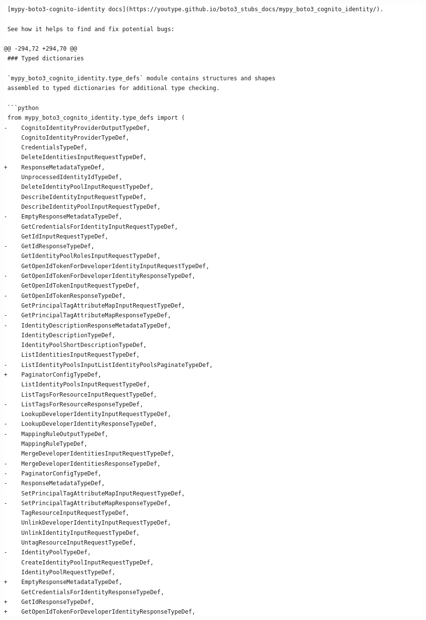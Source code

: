 ```
 [mypy-boto3-cognito-identity docs](https://youtype.github.io/boto3_stubs_docs/mypy_boto3_cognito_identity/).
 
 See how it helps to find and fix potential bugs:
 
@@ -294,72 +294,70 @@
 ### Typed dictionaries
 
 `mypy_boto3_cognito_identity.type_defs` module contains structures and shapes
 assembled to typed dictionaries for additional type checking.
 
 ```python
 from mypy_boto3_cognito_identity.type_defs import (
-    CognitoIdentityProviderOutputTypeDef,
     CognitoIdentityProviderTypeDef,
     CredentialsTypeDef,
     DeleteIdentitiesInputRequestTypeDef,
+    ResponseMetadataTypeDef,
     UnprocessedIdentityIdTypeDef,
     DeleteIdentityPoolInputRequestTypeDef,
     DescribeIdentityInputRequestTypeDef,
     DescribeIdentityPoolInputRequestTypeDef,
-    EmptyResponseMetadataTypeDef,
     GetCredentialsForIdentityInputRequestTypeDef,
     GetIdInputRequestTypeDef,
-    GetIdResponseTypeDef,
     GetIdentityPoolRolesInputRequestTypeDef,
     GetOpenIdTokenForDeveloperIdentityInputRequestTypeDef,
-    GetOpenIdTokenForDeveloperIdentityResponseTypeDef,
     GetOpenIdTokenInputRequestTypeDef,
-    GetOpenIdTokenResponseTypeDef,
     GetPrincipalTagAttributeMapInputRequestTypeDef,
-    GetPrincipalTagAttributeMapResponseTypeDef,
-    IdentityDescriptionResponseMetadataTypeDef,
     IdentityDescriptionTypeDef,
     IdentityPoolShortDescriptionTypeDef,
     ListIdentitiesInputRequestTypeDef,
-    ListIdentityPoolsInputListIdentityPoolsPaginateTypeDef,
+    PaginatorConfigTypeDef,
     ListIdentityPoolsInputRequestTypeDef,
     ListTagsForResourceInputRequestTypeDef,
-    ListTagsForResourceResponseTypeDef,
     LookupDeveloperIdentityInputRequestTypeDef,
-    LookupDeveloperIdentityResponseTypeDef,
-    MappingRuleOutputTypeDef,
     MappingRuleTypeDef,
     MergeDeveloperIdentitiesInputRequestTypeDef,
-    MergeDeveloperIdentitiesResponseTypeDef,
-    PaginatorConfigTypeDef,
-    ResponseMetadataTypeDef,
     SetPrincipalTagAttributeMapInputRequestTypeDef,
-    SetPrincipalTagAttributeMapResponseTypeDef,
     TagResourceInputRequestTypeDef,
     UnlinkDeveloperIdentityInputRequestTypeDef,
     UnlinkIdentityInputRequestTypeDef,
     UntagResourceInputRequestTypeDef,
-    IdentityPoolTypeDef,
     CreateIdentityPoolInputRequestTypeDef,
     IdentityPoolRequestTypeDef,
+    EmptyResponseMetadataTypeDef,
     GetCredentialsForIdentityResponseTypeDef,
+    GetIdResponseTypeDef,
+    GetOpenIdTokenForDeveloperIdentityResponseTypeDef,
```